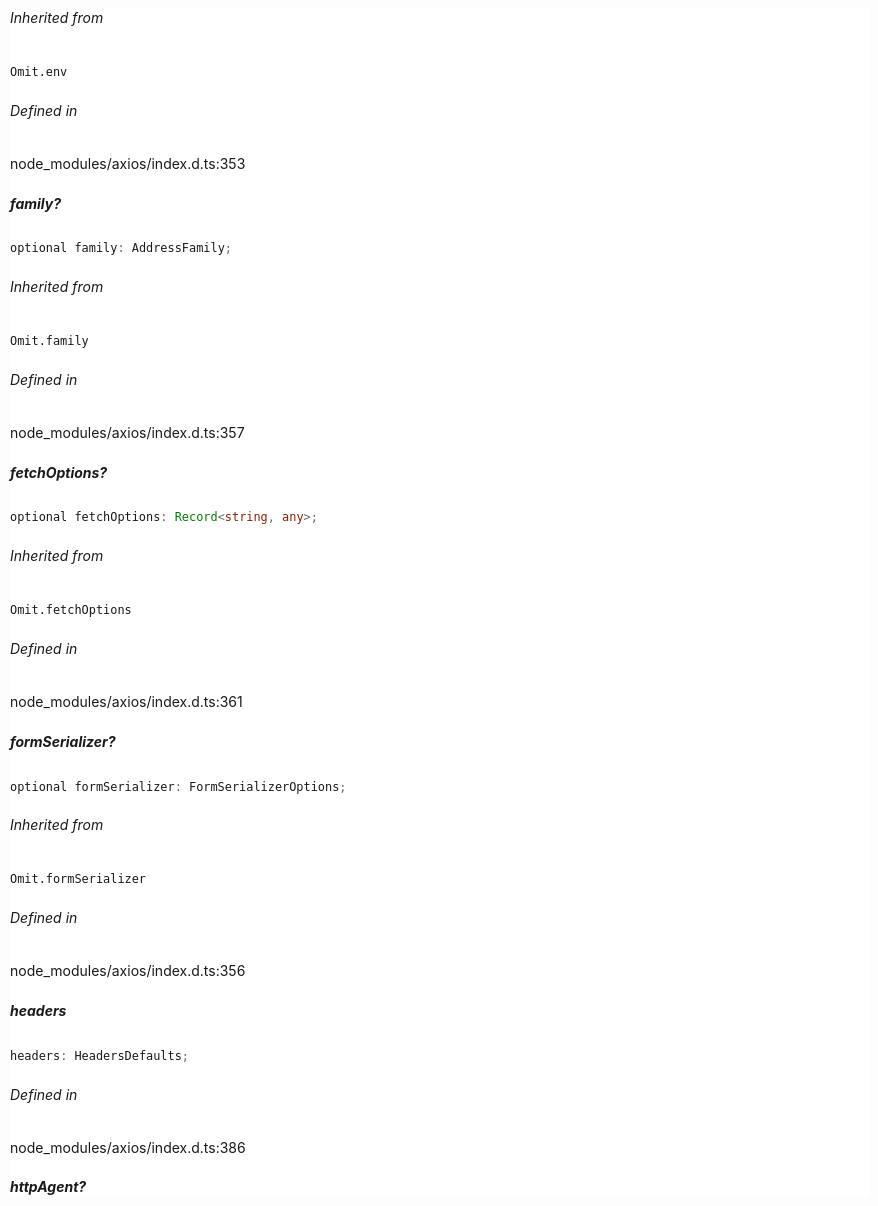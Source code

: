 ###### Inherited from

`Omit.env`

###### Defined in

node\_modules/axios/index.d.ts:353

##### family?

```ts
optional family: AddressFamily;
```

###### Inherited from

`Omit.family`

###### Defined in

node\_modules/axios/index.d.ts:357

##### fetchOptions?

```ts
optional fetchOptions: Record<string, any>;
```

###### Inherited from

`Omit.fetchOptions`

###### Defined in

node\_modules/axios/index.d.ts:361

##### formSerializer?

```ts
optional formSerializer: FormSerializerOptions;
```

###### Inherited from

`Omit.formSerializer`

###### Defined in

node\_modules/axios/index.d.ts:356

##### headers

```ts
headers: HeadersDefaults;
```

###### Defined in

node\_modules/axios/index.d.ts:386

##### httpAgent?
